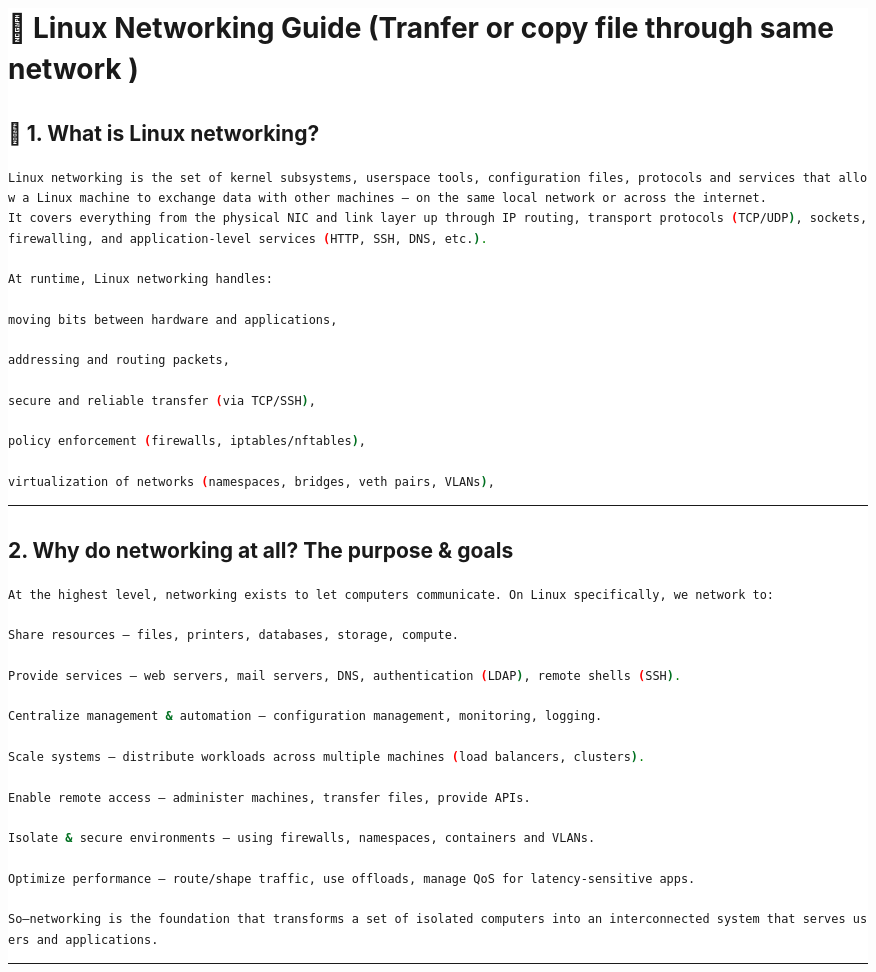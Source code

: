 # 🐧 Linux Networking Guide (Tranfer or copy file through same network )

## 📘 1. What is Linux networking?
```bash
Linux networking is the set of kernel subsystems, userspace tools, configuration files, protocols and services that allow a Linux machine to exchange data with other machines — on the same local network or across the internet.
It covers everything from the physical NIC and link layer up through IP routing, transport protocols (TCP/UDP), sockets, firewalling, and application-level services (HTTP, SSH, DNS, etc.).

At runtime, Linux networking handles:

moving bits between hardware and applications,

addressing and routing packets,

secure and reliable transfer (via TCP/SSH),

policy enforcement (firewalls, iptables/nftables),

virtualization of networks (namespaces, bridges, veth pairs, VLANs),
```
---

## 2. Why do networking at all? The purpose & goals
```bash
At the highest level, networking exists to let computers communicate. On Linux specifically, we network to:

Share resources — files, printers, databases, storage, compute.

Provide services — web servers, mail servers, DNS, authentication (LDAP), remote shells (SSH).

Centralize management & automation — configuration management, monitoring, logging.

Scale systems — distribute workloads across multiple machines (load balancers, clusters).

Enable remote access — administer machines, transfer files, provide APIs.

Isolate & secure environments — using firewalls, namespaces, containers and VLANs.

Optimize performance — route/shape traffic, use offloads, manage QoS for latency-sensitive apps.

So—networking is the foundation that transforms a set of isolated computers into an interconnected system that serves users and applications.
```
--- 
